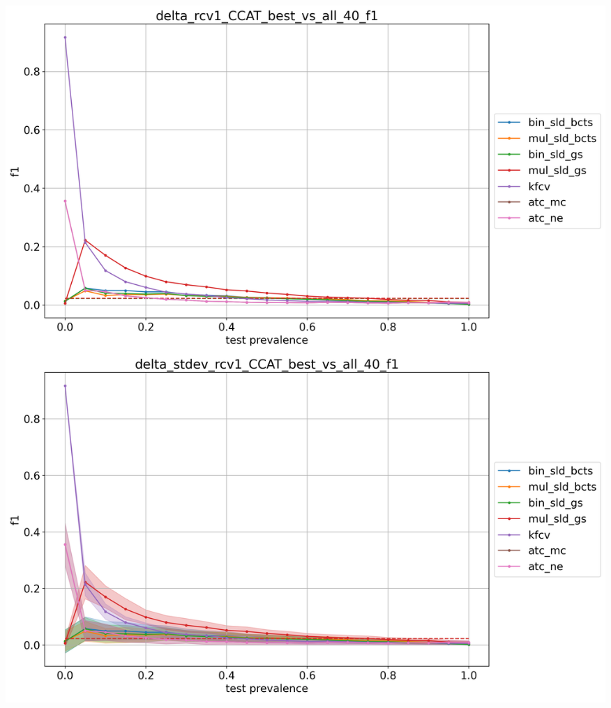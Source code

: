 ![plot_delta](plot/delta_rcv1_CCAT_best_vs_all_40_f1.png)
![plot_delta_stdev](plot/delta_stdev_rcv1_CCAT_best_vs_all_40_f1.png)